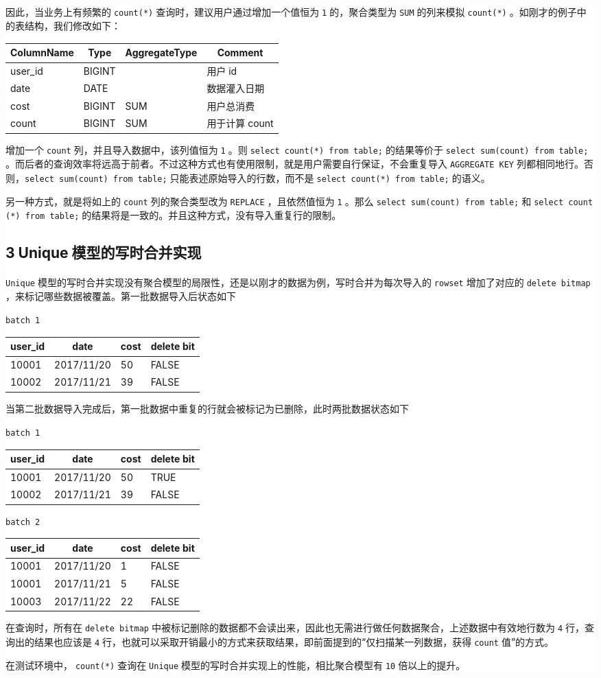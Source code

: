因此，当业务上有频繁的 `count(*)` 查询时，建议用户通过增加一个值恒为 `1` 的，聚合类型为 `SUM` 的列来模拟 `count(*)` 。如刚才的例子中的表结构，我们修改如下：

| ColumnName | Type | AggregateType | Comment |
| -- | -- | -- | -- |
| user_id | BIGINT |  | 用户 id |
| date | DATE |  | 数据灌入日期 |
| cost | BIGINT | SUM | 用户总消费 |
| count | BIGINT | SUM | 用于计算 count |

增加一个 `count` 列，并且导入数据中，该列值恒为 `1` 。则 `select count(*) from table;` 的结果等价于 `select sum(count) from table;` 。而后者的查询效率将远高于前者。不过这种方式也有使用限制，就是用户需要自行保证，不会重复导入 `AGGREGATE KEY` 列都相同地行。否则，`select sum(count) from table;` 只能表述原始导入的行数，而不是 `select count(*) from table;` 的语义。

另一种方式，就是将如上的 `count` 列的聚合类型改为 `REPLACE` ，且依然值恒为 `1` 。那么 `select sum(count) from table;` 和 `select count(*) from table;` 的结果将是一致的。并且这种方式，没有导入重复行的限制。

## 3 Unique 模型的写时合并实现

`Unique` 模型的写时合并实现没有聚合模型的局限性，还是以刚才的数据为例，写时合并为每次导入的 `rowset` 增加了对应的 `delete bitmap` ，来标记哪些数据被覆盖。第一批数据导入后状态如下

`batch 1`

| user_id | date | cost | delete bit |
| -- | -- | -- | -- |
| 10001 | 2017/11/20 | 50 | FALSE |
| 10002 | 2017/11/21 | 39 | FALSE |

当第二批数据导入完成后，第一批数据中重复的行就会被标记为已删除，此时两批数据状态如下

`batch 1`

| user_id | date | cost | delete bit |
| -- | -- | -- | -- |
| 10001 | 2017/11/20 | 50 | TRUE |
| 10002 | 2017/11/21 | 39 | FALSE |

`batch 2`

| user_id | date | cost | delete bit |
| -- | -- | -- | -- |
| 10001 | 2017/11/20 | 1 | FALSE |
| 10001 | 2017/11/21 | 5 | FALSE |
| 10003 | 2017/11/22 | 22 | FALSE |

在查询时，所有在 `delete bitmap` 中被标记删除的数据都不会读出来，因此也无需进行做任何数据聚合，上述数据中有效地行数为 `4` 行，查询出的结果也应该是 `4` 行，也就可以采取开销最小的方式来获取结果，即前面提到的“仅扫描某一列数据，获得 `count` 值”的方式。

在测试环境中， `count(*)` 查询在 `Unique` 模型的写时合并实现上的性能，相比聚合模型有 `10` 倍以上的提升。
